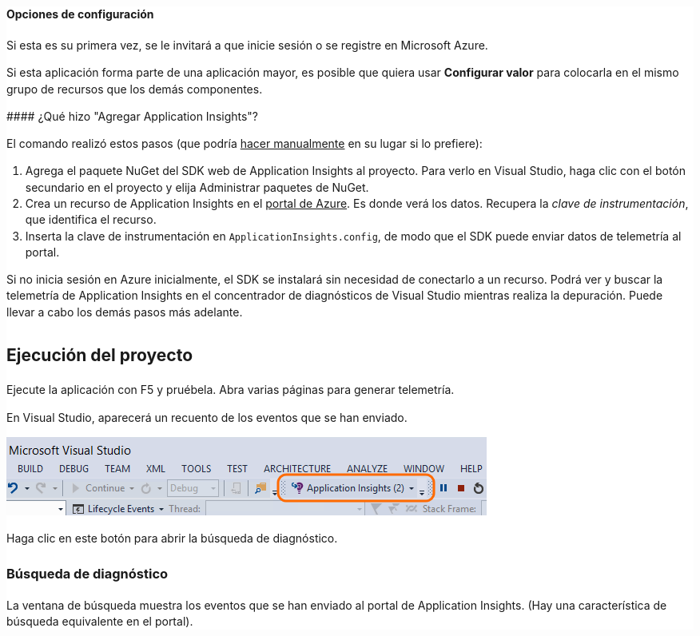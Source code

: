 
#### Opciones de configuración

Si esta es su primera vez, se le invitará a que inicie sesión o se registre en Microsoft Azure.

Si esta aplicación forma parte de una aplicación mayor, es posible que quiera usar **Configurar valor** para colocarla en el mismo grupo de recursos que los demás componentes.


####<a name="land"></a> ¿Qué hizo "Agregar Application Insights"?

El comando realizó estos pasos (que podría [hacer manualmente](app-insights-start-monitoring-app-health-usage.md) en su lugar si lo prefiere):

1. Agrega el paquete NuGet del SDK web de Application Insights al proyecto. Para verlo en Visual Studio, haga clic con el botón secundario en el proyecto y elija Administrar paquetes de NuGet.
2. Crea un recurso de Application Insights en el [portal de Azure][portal]. Es donde verá los datos. Recupera la *clave de instrumentación*, que identifica el recurso.
3. Inserta la clave de instrumentación en `ApplicationInsights.config`, de modo que el SDK puede enviar datos de telemetría al portal.

Si no inicia sesión en Azure inicialmente, el SDK se instalará sin necesidad de conectarlo a un recurso. Podrá ver y buscar la telemetría de Application Insights en el concentrador de diagnósticos de Visual Studio mientras realiza la depuración. Puede llevar a cabo los demás pasos más adelante.

## <a name="run"></a> Ejecución del proyecto

Ejecute la aplicación con F5 y pruébela. Abra varias páginas para generar telemetría.

En Visual Studio, aparecerá un recuento de los eventos que se han enviado.

![En Visual Studio, el botón de Application Insights se muestra durante la depuración.](./media/app-insights-asp-net/appinsights-09eventcount.png)

Haga clic en este botón para abrir la búsqueda de diagnóstico.


### Búsqueda de diagnóstico

La ventana de búsqueda muestra los eventos que se han enviado al portal de Application Insights. (Hay una característica de búsqueda equivalente en el portal).


[api]: app-insights-api-custom-events-metrics.md
[apikey]: app-insights-api-custom-events-metrics.md#ikey
[availability]: app-insights-monitor-web-app-availability.md
[azure]: ../insights-perf-analytics.md
[client]: app-insights-javascript.md
[detect]: app-insights-detect-triage-diagnose.md
[diagnostic]: app-insights-diagnostic-search.md
[knowUsers]: app-insights-overview-usage.md
[metrics]: app-insights-metrics-explorer.md
[netlogs]: app-insights-asp-net-trace-logs.md
[perf]: app-insights-web-monitor-performance.md
[portal]: http://portal.azure.com/
[qna]: app-insights-troubleshoot-faq.md
[redfield]: app-insights-monitor-performance-live-website-now.md
[roles]: app-insights-resources-roles-access-control.md
[start]: app-insights-overview.md